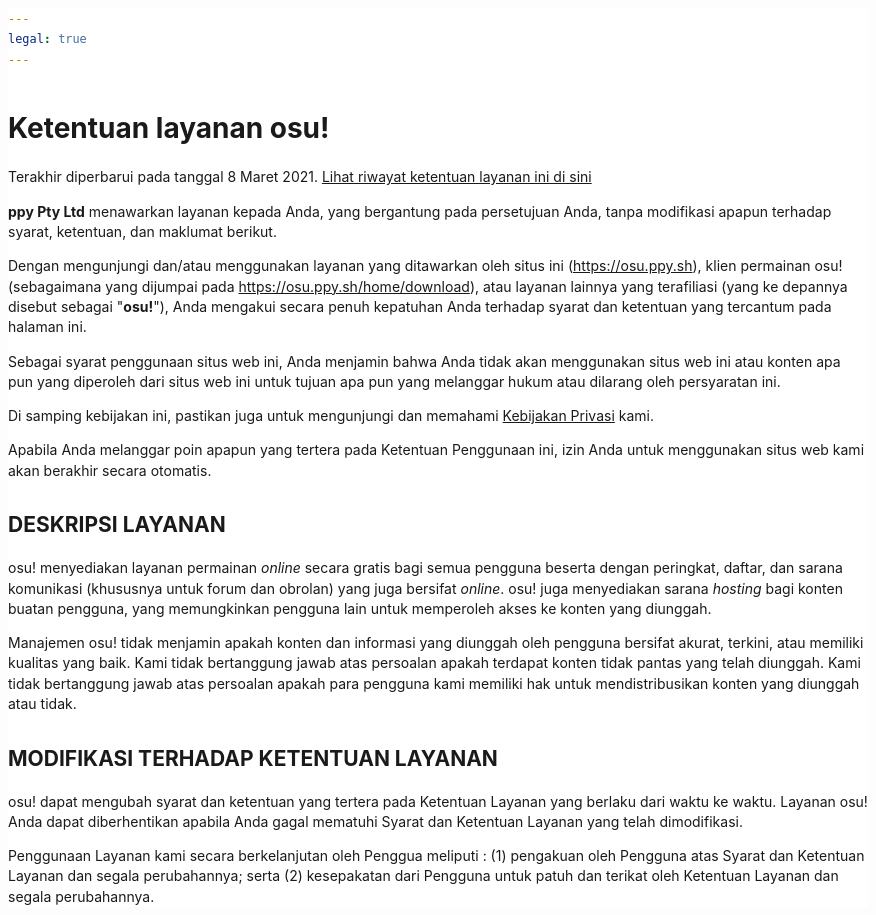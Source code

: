 ```yaml
---
legal: true
---
```


# Ketentuan layanan osu!

Terakhir diperbarui pada tanggal 8 Maret 2021. [Lihat riwayat ketentuan layanan ini di sini](https://github.com/ppy/osu-wiki/commits/master/wiki/Legal/Terms/en.md)

**ppy Pty Ltd** menawarkan layanan kepada Anda, yang bergantung pada persetujuan Anda, tanpa modifikasi apapun terhadap syarat, ketentuan, dan maklumat berikut.

Dengan mengunjungi dan/atau menggunakan layanan yang ditawarkan oleh situs ini (<https://osu.ppy.sh>), klien permainan osu! (sebagaimana yang dijumpai pada <https://osu.ppy.sh/home/download>), atau layanan lainnya yang terafiliasi (yang ke depannya disebut sebagai "**osu!**"), Anda mengakui secara penuh kepatuhan Anda terhadap syarat dan ketentuan yang tercantum pada halaman ini.

Sebagai syarat penggunaan situs web ini, Anda menjamin bahwa Anda tidak akan menggunakan situs web ini atau konten apa pun yang diperoleh dari situs web ini untuk tujuan apa pun yang melanggar hukum atau dilarang oleh persyaratan ini.

Di samping kebijakan ini, pastikan juga untuk mengunjungi dan memahami [Kebijakan Privasi](/wiki/Legal/Privacy) kami.

Apabila Anda melanggar poin apapun yang tertera pada Ketentuan Penggunaan ini, izin Anda untuk menggunakan situs web kami akan berakhir secara otomatis.

## DESKRIPSI LAYANAN

osu! menyediakan layanan permainan *online* secara gratis bagi semua pengguna beserta dengan peringkat, daftar, dan sarana komunikasi (khususnya untuk forum dan obrolan) yang juga bersifat *online*.
osu! juga menyediakan sarana *hosting* bagi konten buatan pengguna, yang memungkinkan pengguna lain untuk memperoleh akses ke konten yang diunggah.

Manajemen osu! tidak menjamin apakah konten dan informasi yang diunggah oleh pengguna bersifat akurat, terkini, atau memiliki kualitas yang baik.
Kami tidak bertanggung jawab atas persoalan apakah terdapat konten tidak pantas yang telah diunggah.
Kami tidak bertanggung jawab atas persoalan apakah para pengguna kami memiliki hak untuk mendistribusikan konten yang diunggah atau tidak.

## MODIFIKASI TERHADAP KETENTUAN LAYANAN

osu! dapat mengubah syarat dan ketentuan yang tertera pada Ketentuan Layanan yang berlaku dari waktu ke waktu.
Layanan osu! Anda dapat diberhentikan apabila Anda gagal mematuhi Syarat dan Ketentuan Layanan yang telah dimodifikasi.

Penggunaan Layanan kami secara berkelanjutan oleh Penggua meliputi : (1) pengakuan oleh Pengguna atas Syarat dan Ketentuan Layanan dan segala perubahannya; serta (2) kesepakatan dari Pengguna untuk patuh dan terikat oleh Ketentuan Layanan dan segala perubahannya.

